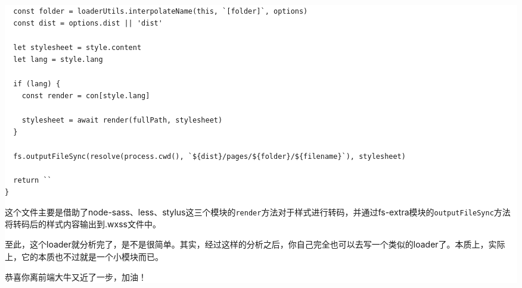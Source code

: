 ```
  const folder = loaderUtils.interpolateName(this, `[folder]`, options)
  const dist = options.dist || 'dist'

  let stylesheet = style.content
  let lang = style.lang

  if (lang) {
    const render = con[style.lang]

    stylesheet = await render(fullPath, stylesheet)
  }

  fs.outputFileSync(resolve(process.cwd(), `${dist}/pages/${folder}/${filename}`), stylesheet)

  return ``
}
```

这个文件主要是借助了node-sass、less、stylus这三个模块的`render`方法对于样式进行转码，并通过fs-extra模块的`outputFileSync`方法将转码后的样式内容输出到.wxss文件中。

至此，这个loader就分析完了，是不是很简单。其实，经过这样的分析之后，你自己完全也可以去写一个类似的loader了。本质上，实际上，它的本质也不过就是一个小模块而已。

恭喜你离前端大牛又近了一步，加油！



